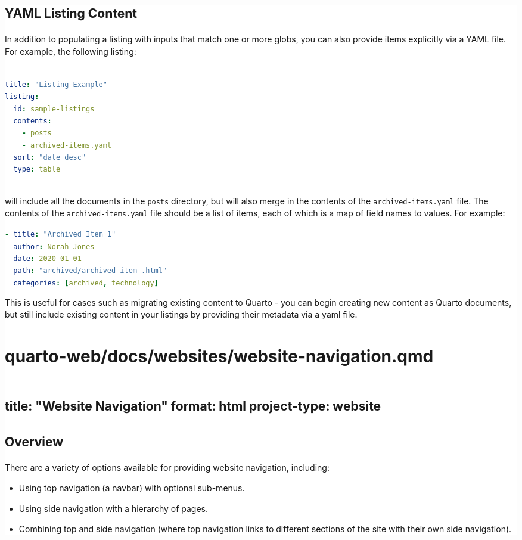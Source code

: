 ## YAML Listing Content

In addition to populating a listing with inputs that match one or more globs, you can also provide items explicitly via a YAML file. For example, the following listing:

``` yaml
---
title: "Listing Example"
listing:
  id: sample-listings
  contents: 
    - posts
    - archived-items.yaml
  sort: "date desc"
  type: table
---
```

will include all the documents in the `posts` directory, but will also merge in the contents of the `archived-items.yaml` file. The contents of the `archived-items.yaml` file should be a list of items, each of which is a map of field names to values. For example:

``` yaml
- title: "Archived Item 1"
  author: Norah Jones
  date: 2020-01-01
  path: "archived/archived-item-.html"
  categories: [archived, technology]
```

This is useful for cases such as migrating existing content to Quarto - you can begin creating new content as Quarto documents, but still include existing content in your listings by providing their metadata via a yaml file.


# quarto-web/docs/websites/website-navigation.qmd

---
title: "Website Navigation"
format: html
project-type: website
---

## Overview

There are a variety of options available for providing website navigation, including:

-   Using top navigation (a navbar) with optional sub-menus.

-   Using side navigation with a hierarchy of pages.

-   Combining top and side navigation (where top navigation links to different sections of the site with their own side navigation).
